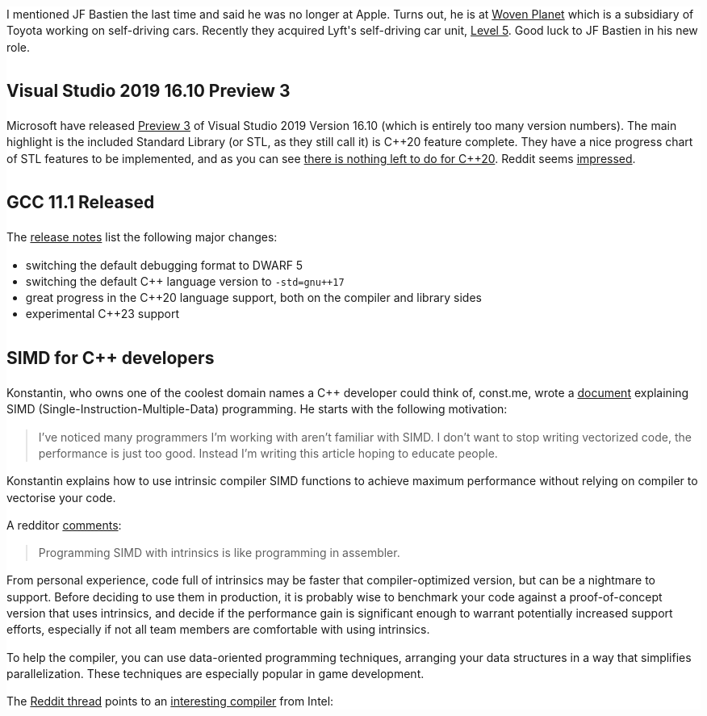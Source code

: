 I mentioned JF Bastien the last time and said he was no longer at Apple. Turns out, he is at [Woven Planet](https://www.woven-planet.global/) which is a subsidiary of Toyota working on self-driving cars. Recently they acquired Lyft's self-driving car unit, [Level 5](https://global.toyota/en/newsroom/corporate/35244091.html). Good luck to JF Bastien in his new role.

## Visual Studio 2019 16.10 Preview 3

Microsoft have released [Preview 3](https://github.com/microsoft/STL/wiki/Changelog#expected-in-vs-2019-1610-preview-3) of Visual Studio 2019 Version 16.10 (which is entirely too many version numbers). The main highlight is the included Standard Library (or STL, as they still call it) is C++20 feature complete. They have a nice progress chart of STL features to be implemented, and as you can see [there is nothing left to do for C++20](https://microsoft.github.io/STL/). Reddit seems [impressed](https://www.reddit.com/r/cpp/comments/mz8rkr/msvcs_stl_is_c20_feature_complete_for_vs_2019/).

## GCC 11.1 Released

The [release notes](https://gcc.gnu.org/pipermail/gcc/2021-April/235922.html) list the following major changes:

* switching the default debugging format to DWARF 5
* switching the default C++ language version to `-std=gnu++17`
* great progress in the C++20 language support, both on the compiler and library sides
* experimental C++23 support

## SIMD for C++ developers

Konstantin, who owns one of the coolest domain names a C++ developer could think of, const.me, wrote a [document](http://const.me/articles/simd/simd.pdf) explaining SIMD (Single-Instruction-Multiple-Data) programming. He starts with the following motivation:

> I’ve noticed many programmers I’m working with aren’t familiar with SIMD. I don’t want to stop writing vectorized code, the performance is just too good. Instead I’m writing this article hoping to educate people.

Konstantin explains how to use intrinsic compiler SIMD functions to achieve maximum performance without relying on compiler to vectorise your code.

A redditor [comments](https://www.reddit.com/r/cpp/comments/mzqn0v/simd_for_c_developers_pdf/gw8h4ql/):

> Programming SIMD with intrinsics is like programming in assembler.

From personal experience, code full of intrinsics may be faster that compiler-optimized version, but can be a nightmare to support. Before deciding to use them in production, it is probably wise to benchmark your code against a proof-of-concept version that uses intrinsics, and decide if the performance gain is significant enough to warrant potentially increased support efforts, especially if not all team members are comfortable with using intrinsics.

To help the compiler, you can use data-oriented programming techniques, arranging your data structures in a way that simplifies parallelization. These techniques are especially popular in game development.

The [Reddit thread](https://www.reddit.com/r/cpp/comments/mzqn0v/simd_for_c_developers_pdf/) points to an [interesting compiler](https://ispc.github.io/) from Intel:

